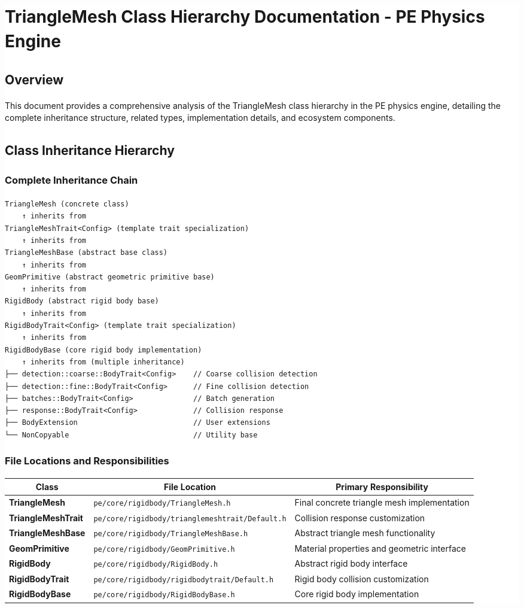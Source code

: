 # TriangleMesh Class Hierarchy Documentation - PE Physics Engine

## Overview

This document provides a comprehensive analysis of the TriangleMesh class hierarchy in the PE physics engine, detailing the complete inheritance structure, related types, implementation details, and ecosystem components.

## Class Inheritance Hierarchy

### Complete Inheritance Chain

```
TriangleMesh (concrete class)
    ↑ inherits from
TriangleMeshTrait<Config> (template trait specialization)
    ↑ inherits from  
TriangleMeshBase (abstract base class)
    ↑ inherits from
GeomPrimitive (abstract geometric primitive base)
    ↑ inherits from
RigidBody (abstract rigid body base)
    ↑ inherits from
RigidBodyTrait<Config> (template trait specialization)
    ↑ inherits from
RigidBodyBase (core rigid body implementation)
    ↑ inherits from (multiple inheritance)
├── detection::coarse::BodyTrait<Config>    // Coarse collision detection
├── detection::fine::BodyTrait<Config>      // Fine collision detection  
├── batches::BodyTrait<Config>              // Batch generation
├── response::BodyTrait<Config>             // Collision response
├── BodyExtension                           // User extensions
└── NonCopyable                             // Utility base
```

### File Locations and Responsibilities

| Class | File Location | Primary Responsibility |
|-------|---------------|----------------------|
| **TriangleMesh** | `pe/core/rigidbody/TriangleMesh.h` | Final concrete triangle mesh implementation |
| **TriangleMeshTrait<Config>** | `pe/core/rigidbody/trianglemeshtrait/Default.h` | Collision response customization |
| **TriangleMeshBase** | `pe/core/rigidbody/TriangleMeshBase.h` | Abstract triangle mesh functionality |
| **GeomPrimitive** | `pe/core/rigidbody/GeomPrimitive.h` | Material properties and geometric interface |
| **RigidBody** | `pe/core/rigidbody/RigidBody.h` | Abstract rigid body interface |
| **RigidBodyTrait<Config>** | `pe/core/rigidbody/rigidbodytrait/Default.h` | Rigid body collision customization |
| **RigidBodyBase** | `pe/core/rigidbody/RigidBodyBase.h` | Core rigid body implementation |
